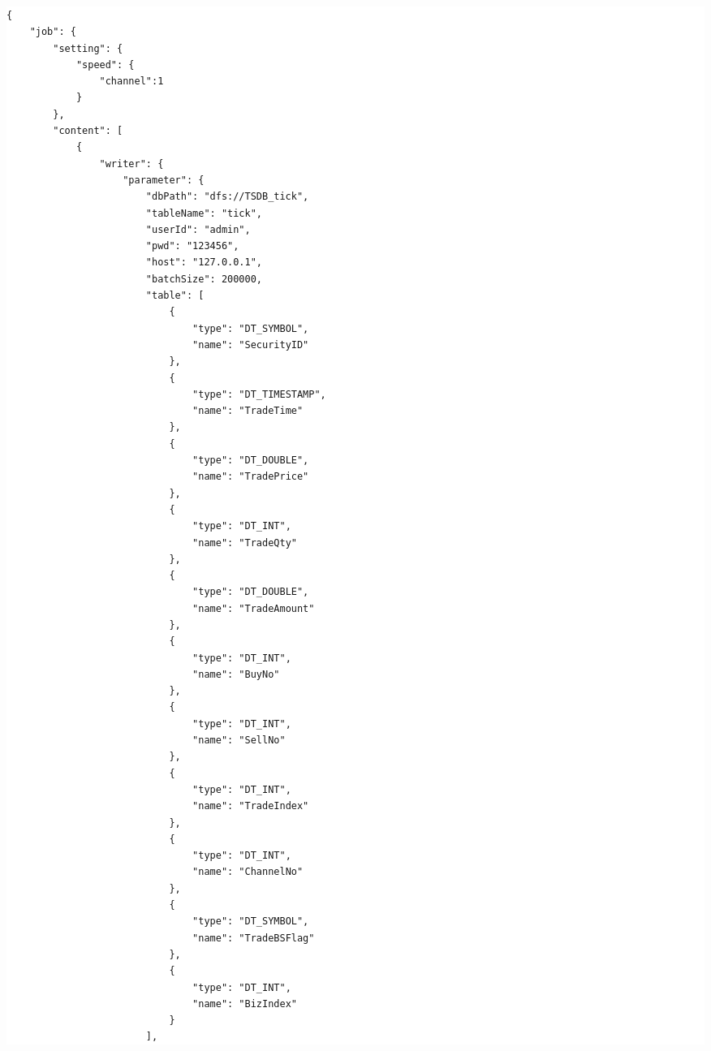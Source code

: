 ```
{
    "job": {
        "setting": {
            "speed": {
                "channel":1
            }
        },
        "content": [
            {
                "writer": {
                    "parameter": {
                        "dbPath": "dfs://TSDB_tick",
                        "tableName": "tick",
                        "userId": "admin",
                        "pwd": "123456",
                        "host": "127.0.0.1",
                        "batchSize": 200000,
                        "table": [
                            {
                                "type": "DT_SYMBOL",
                                "name": "SecurityID"
                            },
                            {
                                "type": "DT_TIMESTAMP",
                                "name": "TradeTime"
                            },
                            {
                                "type": "DT_DOUBLE",
                                "name": "TradePrice"
                            },
                            {
                                "type": "DT_INT",
                                "name": "TradeQty"
                            },
                            {
                                "type": "DT_DOUBLE",
                                "name": "TradeAmount"
                            },
                            {
                                "type": "DT_INT",
                                "name": "BuyNo"
                            },
                            {
                                "type": "DT_INT",
                                "name": "SellNo"
                            },
                            {
                                "type": "DT_INT",
                                "name": "TradeIndex"
                            },
                            {
                                "type": "DT_INT",
                                "name": "ChannelNo"
                            },
                            {
                                "type": "DT_SYMBOL",
                                "name": "TradeBSFlag"
                            },
                            {
                                "type": "DT_INT",
                                "name": "BizIndex"
                            }
                        ],
```